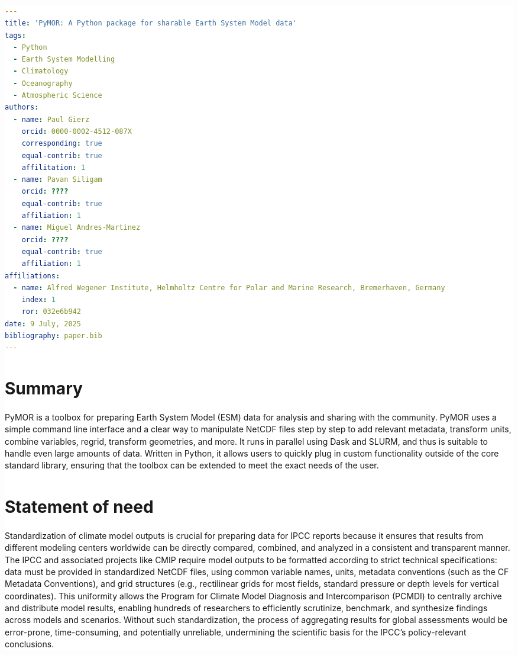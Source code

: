 ```yaml
---
title: 'PyMOR: A Python package for sharable Earth System Model data'
tags:
  - Python
  - Earth System Modelling
  - Climatology
  - Oceanography
  - Atmospheric Science
authors:
  - name: Paul Gierz
    orcid: 0000-0002-4512-087X
    corresponding: true
    equal-contrib: true
    affilitation: 1
  - name: Pavan Siligam
    orcid: ????
    equal-contrib: true
    affiliation: 1
  - name: Miguel Andres-Martinez
    orcid: ????
    equal-contrib: true
    affiliation: 1
affiliations:
  - name: Alfred Wegener Institute, Helmholtz Centre for Polar and Marine Research, Bremerhaven, Germany
    index: 1
    ror: 032e6b942
date: 9 July, 2025
bibliography: paper.bib
---
```


# Summary

PyMOR is a toolbox for preparing Earth System Model (ESM) data for analysis and
sharing with the community. PyMOR uses a simple command line interface and a
clear way to manipulate NetCDF files step by step to add relevant metadata,
transform units, combine variables, regrid, transform geometries, and more. It
runs in parallel using Dask and SLURM, and thus is suitable to handle even
large amounts of data. Written in Python, it allows users to quickly plug in
custom functionality outside of the core standard library, ensuring that the
toolbox can be extended to meet the exact needs of the user.

# Statement of need

Standardization of climate model outputs is crucial for preparing data for IPCC
reports because it ensures that results from different modeling centers worldwide
can be directly compared, combined, and analyzed in a consistent and transparent
manner. The IPCC and associated projects like CMIP require model outputs to be
formatted according to strict technical specifications: data must be provided
in standardized NetCDF files, using common variable names, units, metadata
conventions (such as the CF Metadata Conventions), and grid structures (e.g.,
rectilinear grids for most fields, standard pressure or depth levels for
vertical coordinates). This uniformity allows the Program for Climate Model
Diagnosis and Intercomparison (PCMDI) to centrally archive and distribute model
results, enabling hundreds of researchers to efficiently scrutinize, benchmark,
and synthesize findings across models and scenarios. Without such
standardization, the process of aggregating results for global assessments
would be error-prone, time-consuming, and potentially unreliable, undermining
the scientific basis for the IPCC’s policy-relevant conclusions.
